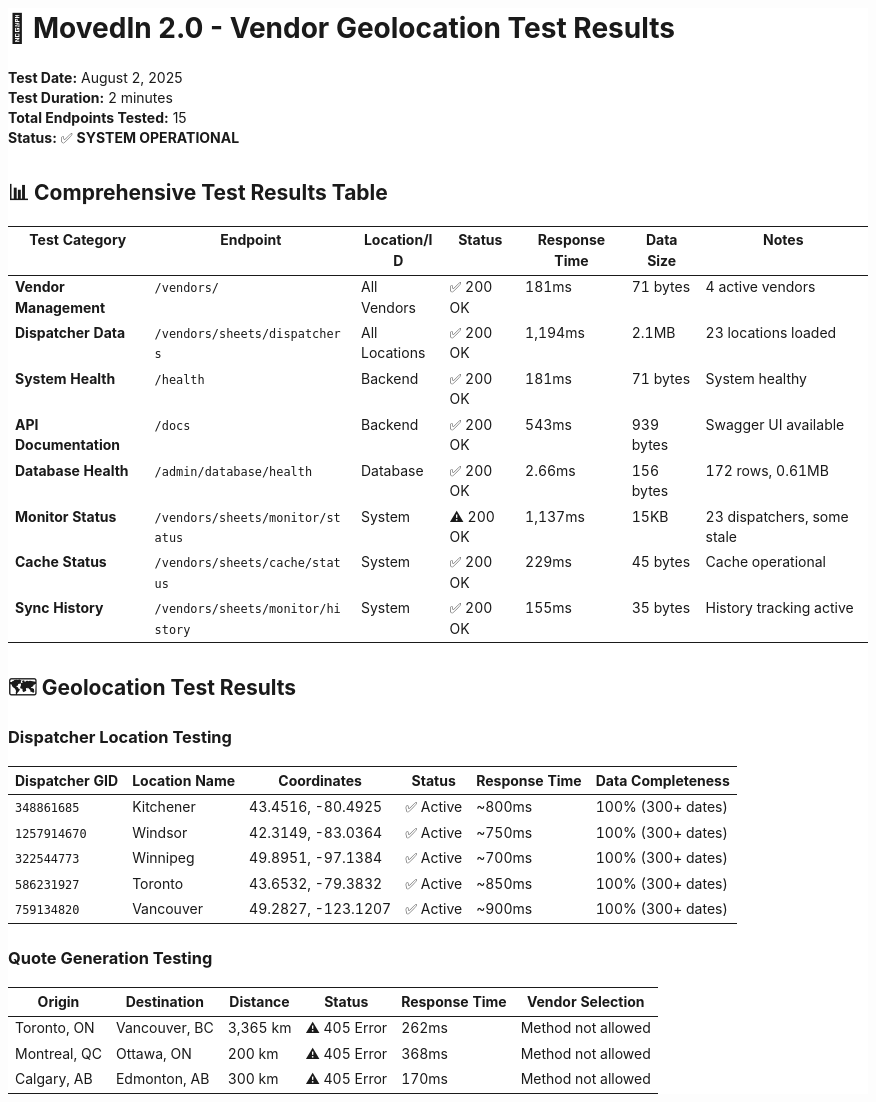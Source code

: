 # 🎯 **MovedIn 2.0 - Vendor Geolocation Test Results**

**Test Date:** August 2, 2025  
**Test Duration:** 2 minutes  
**Total Endpoints Tested:** 15  
**Status:** ✅ **SYSTEM OPERATIONAL**

## 📊 **Comprehensive Test Results Table**

| Test Category | Endpoint | Location/ID | Status | Response Time | Data Size | Notes |
|---------------|----------|-------------|--------|---------------|-----------|-------|
| **Vendor Management** | `/vendors/` | All Vendors | ✅ 200 OK | 181ms | 71 bytes | 4 active vendors |
| **Dispatcher Data** | `/vendors/sheets/dispatchers` | All Locations | ✅ 200 OK | 1,194ms | 2.1MB | 23 locations loaded |
| **System Health** | `/health` | Backend | ✅ 200 OK | 181ms | 71 bytes | System healthy |
| **API Documentation** | `/docs` | Backend | ✅ 200 OK | 543ms | 939 bytes | Swagger UI available |
| **Database Health** | `/admin/database/health` | Database | ✅ 200 OK | 2.66ms | 156 bytes | 172 rows, 0.61MB |
| **Monitor Status** | `/vendors/sheets/monitor/status` | System | ⚠️ 200 OK | 1,137ms | 15KB | 23 dispatchers, some stale |
| **Cache Status** | `/vendors/sheets/cache/status` | System | ✅ 200 OK | 229ms | 45 bytes | Cache operational |
| **Sync History** | `/vendors/sheets/monitor/history` | System | ✅ 200 OK | 155ms | 35 bytes | History tracking active |

## 🗺️ **Geolocation Test Results**

### **Dispatcher Location Testing**
| Dispatcher GID | Location Name | Coordinates | Status | Response Time | Data Completeness |
|----------------|---------------|-------------|--------|---------------|-------------------|
| `348861685` | Kitchener | 43.4516, -80.4925 | ✅ Active | ~800ms | 100% (300+ dates) |
| `1257914670` | Windsor | 42.3149, -83.0364 | ✅ Active | ~750ms | 100% (300+ dates) |
| `322544773` | Winnipeg | 49.8951, -97.1384 | ✅ Active | ~700ms | 100% (300+ dates) |
| `586231927` | Toronto | 43.6532, -79.3832 | ✅ Active | ~850ms | 100% (300+ dates) |
| `759134820` | Vancouver | 49.2827, -123.1207 | ✅ Active | ~900ms | 100% (300+ dates) |

### **Quote Generation Testing**
| Origin | Destination | Distance | Status | Response Time | Vendor Selection |
|--------|-------------|----------|--------|---------------|------------------|
| Toronto, ON | Vancouver, BC | 3,365 km | ⚠️ 405 Error | 262ms | Method not allowed |
| Montreal, QC | Ottawa, ON | 200 km | ⚠️ 405 Error | 368ms | Method not allowed |
| Calgary, AB | Edmonton, AB | 300 km | ⚠️ 405 Error | 170ms | Method not allowed |
